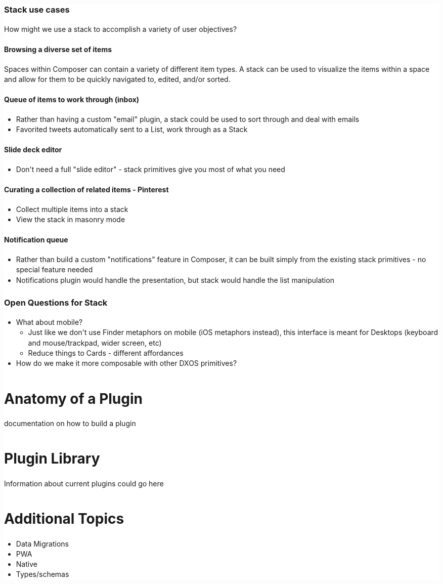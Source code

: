 ### Stack use cases

How might we use a stack to accomplish a variety of user objectives?

#### Browsing a diverse set of items

Spaces within Composer can contain a variety of different item types. A stack can be used to visualize the items within a space and allow for them to be quickly navigated to, edited, and/or sorted.

#### Queue of items to work through (inbox)

- Rather than having a custom "email" plugin, a stack could be used to sort through and deal with emails
- Favorited tweets automatically sent to a List, work through as a Stack

#### Slide deck editor

- Don't need a full "slide editor" - stack primitives give you most of what you need

#### Curating a collection of related items - Pinterest

- Collect multiple items into a stack
- View the stack in masonry mode

#### Notification queue

- Rather than build a custom "notifications" feature in Composer, it can be built simply from the existing stack primitives - no special feature needed
- Notifications plugin would handle the presentation, but stack would handle the list manipulation

### Open Questions for Stack

- What about mobile?
  - Just like we don't use Finder metaphors on mobile (iOS metaphors instead), this interface is meant for Desktops (keyboard and mouse/trackpad, wider screen, etc)
  - Reduce things to Cards - different affordances
- How do we make it more composable with other DXOS primitives?

# Anatomy of a Plugin

documentation on how to build a plugin

# Plugin Library

Information about current plugins could go here

# Additional Topics

- Data Migrations
- PWA
- Native
- Types/schemas
